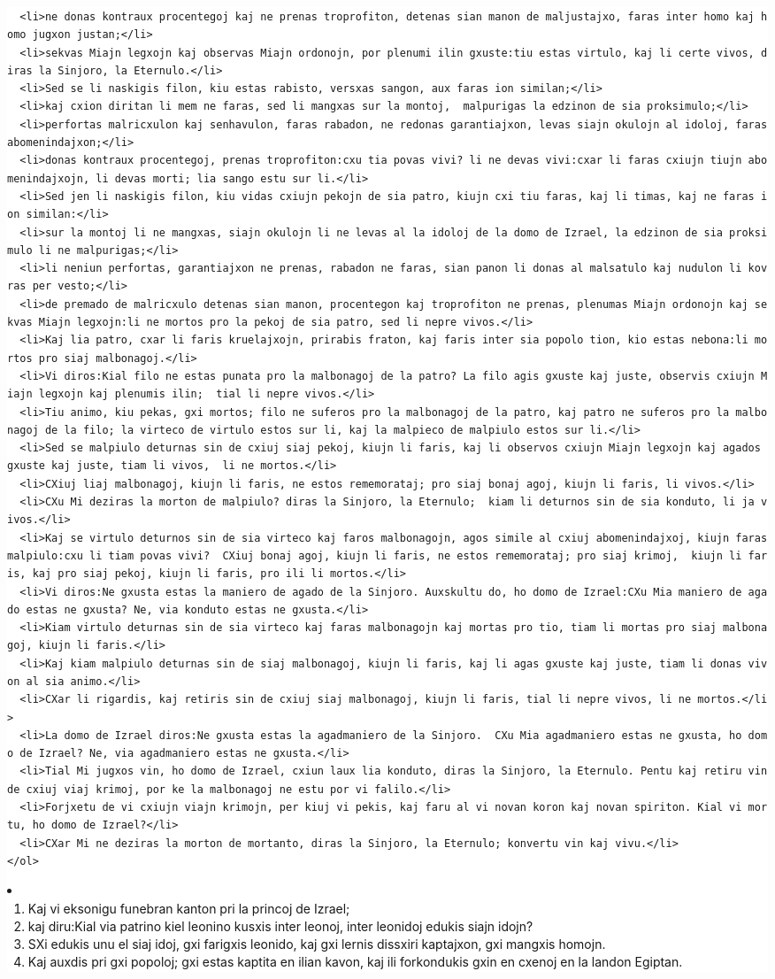       <li>ne donas kontraux procentegoj kaj ne prenas troprofiton, detenas sian manon de maljustajxo, faras inter homo kaj homo jugxon justan;</li>
      <li>sekvas Miajn legxojn kaj observas Miajn ordonojn, por plenumi ilin gxuste:tiu estas virtulo, kaj li certe vivos, diras la Sinjoro, la Eternulo.</li>
      <li>Sed se li naskigis filon, kiu estas rabisto, versxas sangon, aux faras ion similan;</li>
      <li>kaj cxion diritan li mem ne faras, sed li mangxas sur la montoj,  malpurigas la edzinon de sia proksimulo;</li>
      <li>perfortas malricxulon kaj senhavulon, faras rabadon, ne redonas garantiajxon, levas siajn okulojn al idoloj, faras abomenindajxon;</li>
      <li>donas kontraux procentegoj, prenas troprofiton:cxu tia povas vivi? li ne devas vivi:cxar li faras cxiujn tiujn abomenindajxojn, li devas morti; lia sango estu sur li.</li>
      <li>Sed jen li naskigis filon, kiu vidas cxiujn pekojn de sia patro, kiujn cxi tiu faras, kaj li timas, kaj ne faras ion similan:</li>
      <li>sur la montoj li ne mangxas, siajn okulojn li ne levas al la idoloj de la domo de Izrael, la edzinon de sia proksimulo li ne malpurigas;</li>
      <li>li neniun perfortas, garantiajxon ne prenas, rabadon ne faras, sian panon li donas al malsatulo kaj nudulon li kovras per vesto;</li>
      <li>de premado de malricxulo detenas sian manon, procentegon kaj troprofiton ne prenas, plenumas Miajn ordonojn kaj sekvas Miajn legxojn:li ne mortos pro la pekoj de sia patro, sed li nepre vivos.</li>
      <li>Kaj lia patro, cxar li faris kruelajxojn, prirabis fraton, kaj faris inter sia popolo tion, kio estas nebona:li mortos pro siaj malbonagoj.</li>
      <li>Vi diros:Kial filo ne estas punata pro la malbonagoj de la patro? La filo agis gxuste kaj juste, observis cxiujn Miajn legxojn kaj plenumis ilin;  tial li nepre vivos.</li>
      <li>Tiu animo, kiu pekas, gxi mortos; filo ne suferos pro la malbonagoj de la patro, kaj patro ne suferos pro la malbonagoj de la filo; la virteco de virtulo estos sur li, kaj la malpieco de malpiulo estos sur li.</li>
      <li>Sed se malpiulo deturnas sin de cxiuj siaj pekoj, kiujn li faris, kaj li observos cxiujn Miajn legxojn kaj agados gxuste kaj juste, tiam li vivos,  li ne mortos.</li>
      <li>CXiuj liaj malbonagoj, kiujn li faris, ne estos rememorataj; pro siaj bonaj agoj, kiujn li faris, li vivos.</li>
      <li>CXu Mi deziras la morton de malpiulo? diras la Sinjoro, la Eternulo;  kiam li deturnos sin de sia konduto, li ja vivos.</li>
      <li>Kaj se virtulo deturnos sin de sia virteco kaj faros malbonagojn, agos simile al cxiuj abomenindajxoj, kiujn faras malpiulo:cxu li tiam povas vivi?  CXiuj bonaj agoj, kiujn li faris, ne estos rememorataj; pro siaj krimoj,  kiujn li faris, kaj pro siaj pekoj, kiujn li faris, pro ili li mortos.</li>
      <li>Vi diros:Ne gxusta estas la maniero de agado de la Sinjoro. Auxskultu do, ho domo de Izrael:CXu Mia maniero de agado estas ne gxusta? Ne, via konduto estas ne gxusta.</li>
      <li>Kiam virtulo deturnas sin de sia virteco kaj faras malbonagojn kaj mortas pro tio, tiam li mortas pro siaj malbonagoj, kiujn li faris.</li>
      <li>Kaj kiam malpiulo deturnas sin de siaj malbonagoj, kiujn li faris, kaj li agas gxuste kaj juste, tiam li donas vivon al sia animo.</li>
      <li>CXar li rigardis, kaj retiris sin de cxiuj siaj malbonagoj, kiujn li faris, tial li nepre vivos, li ne mortos.</li>
      <li>La domo de Izrael diros:Ne gxusta estas la agadmaniero de la Sinjoro.  CXu Mia agadmaniero estas ne gxusta, ho domo de Izrael? Ne, via agadmaniero estas ne gxusta.</li>
      <li>Tial Mi jugxos vin, ho domo de Izrael, cxiun laux lia konduto, diras la Sinjoro, la Eternulo. Pentu kaj retiru vin de cxiuj viaj krimoj, por ke la malbonagoj ne estu por vi falilo.</li>
      <li>Forjxetu de vi cxiujn viajn krimojn, per kiuj vi pekis, kaj faru al vi novan koron kaj novan spiriton. Kial vi mortu, ho domo de Izrael?</li>
      <li>CXar Mi ne deziras la morton de mortanto, diras la Sinjoro, la Eternulo; konvertu vin kaj vivu.</li>
    </ol>
  </li>
  <li>
    <ol>
      <li>Kaj vi eksonigu funebran kanton pri la princoj de Izrael;</li>
      <li>kaj diru:Kial via patrino kiel leonino kusxis inter leonoj, inter leonidoj edukis siajn idojn?</li>
      <li>SXi edukis unu el siaj idoj, gxi farigxis leonido, kaj gxi lernis dissxiri kaptajxon, gxi mangxis homojn.</li>
      <li>Kaj auxdis pri gxi popoloj; gxi estas kaptita en ilian kavon, kaj ili forkondukis gxin en cxenoj en la landon Egiptan.</li>